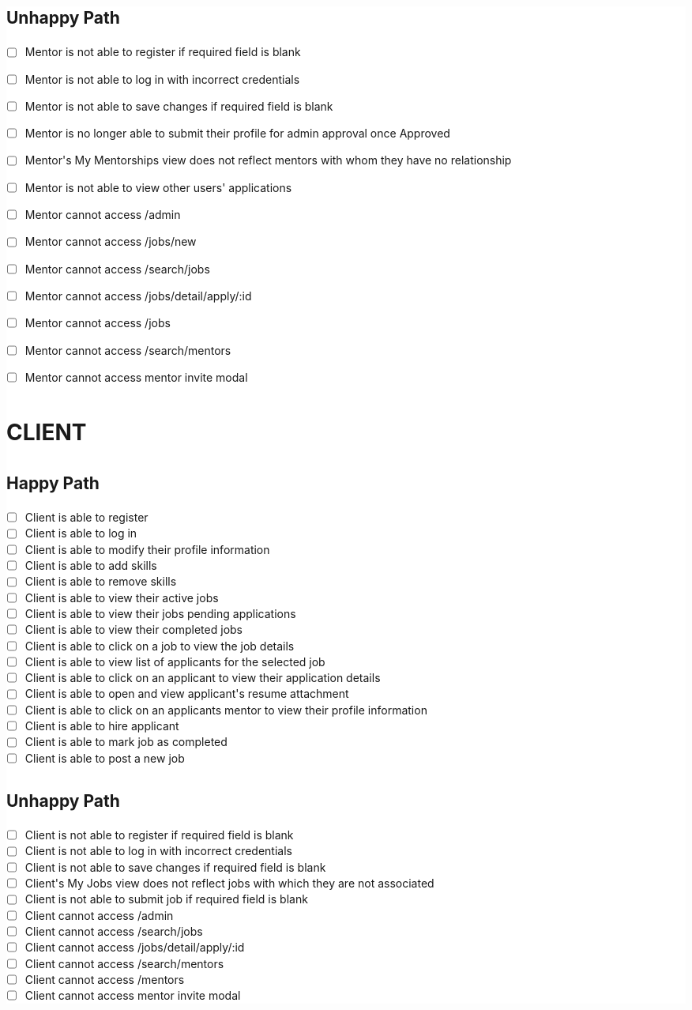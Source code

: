 ## Unhappy Path
 - [ ] Mentor is not able to register if required field is blank
 - [ ] Mentor is not able to log in with incorrect credentials
 - [ ] Mentor is not able to save changes if required field is blank
 - [ ] Mentor is no longer able to submit their profile for admin approval once Approved
 - [ ] Mentor's My Mentorships view does not reflect mentors with whom they have no relationship
 - [ ] Mentor is not able to view other users' applications
 - [ ] Mentor cannot access /admin
 - [ ] Mentor cannot access /jobs/new
 - [ ] Mentor cannot access /search/jobs
 - [ ] Mentor cannot access /jobs/detail/apply/:id
 - [ ] Mentor cannot access /jobs
 - [ ] Mentor cannot access /search/mentors
 - [ ] Mentor cannot access mentor invite modal


# CLIENT

## Happy Path
 - [ ] Client is able to register
 - [ ] Client is able to log in
 - [ ] Client is able to modify their profile information
 - [ ] Client is able to add skills
 - [ ] Client is able to remove skills
 - [ ] Client is able to view their active jobs
 - [ ] Client is able to view their jobs pending applications
 - [ ] Client is able to view their completed jobs
 - [ ] Client is able to click on a job to view the job details
 - [ ] Client is able to view list of applicants for the selected job
 - [ ] Client is able to click on an applicant to view their application details
 - [ ] Client is able to open and view applicant's resume attachment
 - [ ] Client is able to click on an applicants mentor to view their profile information
 - [ ] Client is able to hire applicant
 - [ ] Client is able to mark job as completed
 - [ ] Client is able to post a new job

## Unhappy Path
 - [ ] Client is not able to register if required field is blank
 - [ ] Client is not able to log in with incorrect credentials
 - [ ] Client is not able to save changes if required field is blank
 - [ ] Client's My Jobs view does not reflect jobs with which they are not associated
 - [ ] Client is not able to submit job if required field is blank
 - [ ] Client cannot access /admin
 - [ ] Client cannot access /search/jobs
 - [ ] Client cannot access /jobs/detail/apply/:id
 - [ ] Client cannot access /search/mentors
 - [ ] Client cannot access /mentors
 - [ ] Client cannot access mentor invite modal
